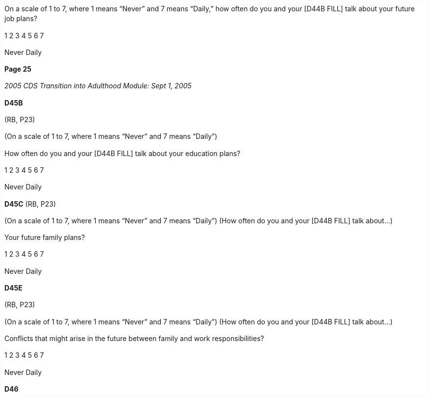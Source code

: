 
On a scale of 1 to 7, where 1 means “Never” and 7 means “Daily,” how often do you and your [D44B FILL] talk
about your future job plans?


1 2 3 4 5 6 7

Never Daily


**Page 25**


_2005 CDS Transition into Adulthood Module: Sept 1, 2005_


**D45B**

(RB, P23)


(On a scale of 1 to 7, where 1 means “Never” and 7 means “Daily”)


How often do you and your [D44B FILL] talk about your education plans?


1 2 3 4 5 6 7

Never Daily


**D45C**
(RB, P23)


(On a scale of 1 to 7, where 1 means “Never” and 7 means “Daily”) (How often do you and your [D44B FILL]
talk about…)


Your future family plans?


1 2 3 4 5 6 7

Never Daily


**D45E**

(RB, P23)


(On a scale of 1 to 7, where 1 means “Never” and 7 means “Daily”) (How often do you and your [D44B FILL]
talk about…)


Conflicts that might arise in the future between family and work responsibilities?


1 2 3 4 5 6 7

Never Daily


**D46**
